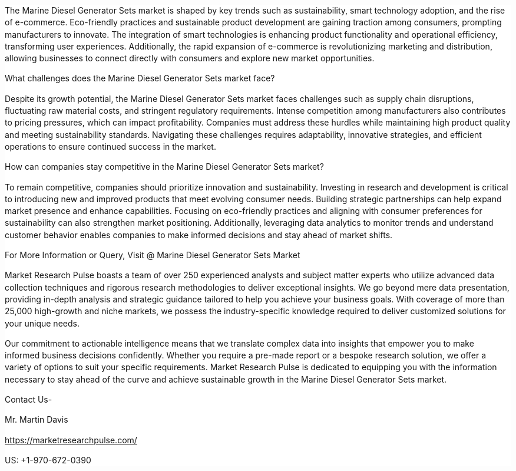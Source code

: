 The Marine Diesel Generator Sets market is shaped by key trends such as sustainability, smart technology adoption, and the rise of e-commerce. Eco-friendly practices and sustainable product development are gaining traction among consumers, prompting manufacturers to innovate. The integration of smart technologies is enhancing product functionality and operational efficiency, transforming user experiences. Additionally, the rapid expansion of e-commerce is revolutionizing marketing and distribution, allowing businesses to connect directly with consumers and explore new market opportunities.

What challenges does the Marine Diesel Generator Sets market face?

Despite its growth potential, the Marine Diesel Generator Sets market faces challenges such as supply chain disruptions, fluctuating raw material costs, and stringent regulatory requirements. Intense competition among manufacturers also contributes to pricing pressures, which can impact profitability. Companies must address these hurdles while maintaining high product quality and meeting sustainability standards. Navigating these challenges requires adaptability, innovative strategies, and efficient operations to ensure continued success in the market.

How can companies stay competitive in the Marine Diesel Generator Sets market?

To remain competitive, companies should prioritize innovation and sustainability. Investing in research and development is critical to introducing new and improved products that meet evolving consumer needs. Building strategic partnerships can help expand market presence and enhance capabilities. Focusing on eco-friendly practices and aligning with consumer preferences for sustainability can also strengthen market positioning. Additionally, leveraging data analytics to monitor trends and understand customer behavior enables companies to make informed decisions and stay ahead of market shifts.

For More Information or Query, Visit @ Marine Diesel Generator Sets Market

Market Research Pulse boasts a team of over 250 experienced analysts and subject matter experts who utilize advanced data collection techniques and rigorous research methodologies to deliver exceptional insights. We go beyond mere data presentation, providing in-depth analysis and strategic guidance tailored to help you achieve your business goals. With coverage of more than 25,000 high-growth and niche markets, we possess the industry-specific knowledge required to deliver customized solutions for your unique needs.

Our commitment to actionable intelligence means that we translate complex data into insights that empower you to make informed business decisions confidently. Whether you require a pre-made report or a bespoke research solution, we offer a variety of options to suit your specific requirements. Market Research Pulse is dedicated to equipping you with the information necessary to stay ahead of the curve and achieve sustainable growth in the Marine Diesel Generator Sets market.

Contact Us-

Mr. Martin Davis

https://marketresearchpulse.com/

US: +1-970-672-0390
